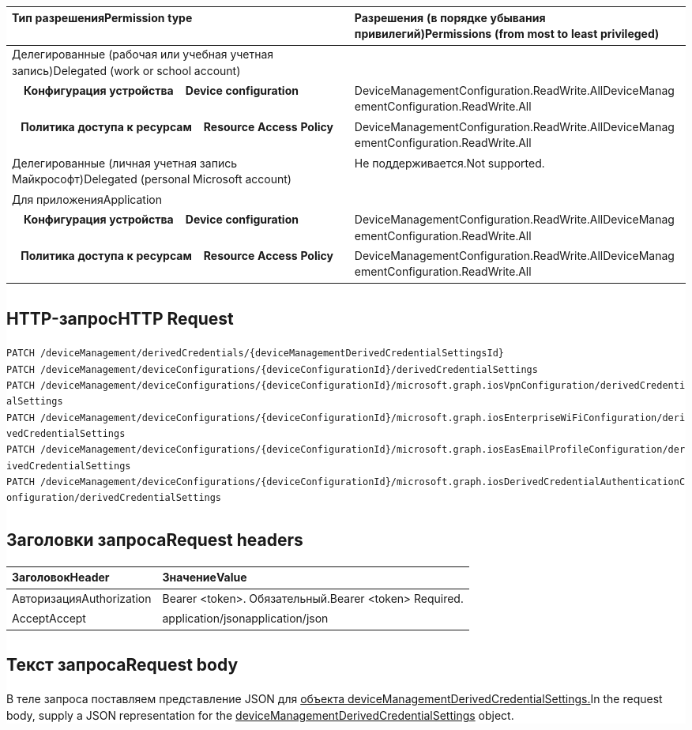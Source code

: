 |<span data-ttu-id="6b41c-111">Тип разрешения</span><span class="sxs-lookup"><span data-stu-id="6b41c-111">Permission type</span></span>|<span data-ttu-id="6b41c-112">Разрешения (в порядке убывания привилегий)</span><span class="sxs-lookup"><span data-stu-id="6b41c-112">Permissions (from most to least privileged)</span></span>|
|:---|:---|
|<span data-ttu-id="6b41c-113">Делегированные (рабочая или учебная учетная запись)</span><span class="sxs-lookup"><span data-stu-id="6b41c-113">Delegated (work or school account)</span></span>||
| <span data-ttu-id="6b41c-114">&nbsp; &nbsp; **Конфигурация устройства**</span><span class="sxs-lookup"><span data-stu-id="6b41c-114">&nbsp; &nbsp; **Device configuration**</span></span> | <span data-ttu-id="6b41c-115">DeviceManagementConfiguration.ReadWrite.All</span><span class="sxs-lookup"><span data-stu-id="6b41c-115">DeviceManagementConfiguration.ReadWrite.All</span></span>|
| <span data-ttu-id="6b41c-116">&nbsp;&nbsp; **Политика доступа к ресурсам**</span><span class="sxs-lookup"><span data-stu-id="6b41c-116">&nbsp; &nbsp; **Resource Access Policy**</span></span> | <span data-ttu-id="6b41c-117">DeviceManagementConfiguration.ReadWrite.All</span><span class="sxs-lookup"><span data-stu-id="6b41c-117">DeviceManagementConfiguration.ReadWrite.All</span></span>|
|<span data-ttu-id="6b41c-118">Делегированные (личная учетная запись Майкрософт)</span><span class="sxs-lookup"><span data-stu-id="6b41c-118">Delegated (personal Microsoft account)</span></span>|<span data-ttu-id="6b41c-119">Не поддерживается.</span><span class="sxs-lookup"><span data-stu-id="6b41c-119">Not supported.</span></span>|
|<span data-ttu-id="6b41c-120">Для приложения</span><span class="sxs-lookup"><span data-stu-id="6b41c-120">Application</span></span>||
| <span data-ttu-id="6b41c-121">&nbsp; &nbsp; **Конфигурация устройства**</span><span class="sxs-lookup"><span data-stu-id="6b41c-121">&nbsp; &nbsp; **Device configuration**</span></span> | <span data-ttu-id="6b41c-122">DeviceManagementConfiguration.ReadWrite.All</span><span class="sxs-lookup"><span data-stu-id="6b41c-122">DeviceManagementConfiguration.ReadWrite.All</span></span>|
| <span data-ttu-id="6b41c-123">&nbsp;&nbsp; **Политика доступа к ресурсам**</span><span class="sxs-lookup"><span data-stu-id="6b41c-123">&nbsp; &nbsp; **Resource Access Policy**</span></span> | <span data-ttu-id="6b41c-124">DeviceManagementConfiguration.ReadWrite.All</span><span class="sxs-lookup"><span data-stu-id="6b41c-124">DeviceManagementConfiguration.ReadWrite.All</span></span>|

## <a name="http-request"></a><span data-ttu-id="6b41c-125">HTTP-запрос</span><span class="sxs-lookup"><span data-stu-id="6b41c-125">HTTP Request</span></span>

``` http
PATCH /deviceManagement/derivedCredentials/{deviceManagementDerivedCredentialSettingsId}
PATCH /deviceManagement/deviceConfigurations/{deviceConfigurationId}/derivedCredentialSettings
PATCH /deviceManagement/deviceConfigurations/{deviceConfigurationId}/microsoft.graph.iosVpnConfiguration/derivedCredentialSettings
PATCH /deviceManagement/deviceConfigurations/{deviceConfigurationId}/microsoft.graph.iosEnterpriseWiFiConfiguration/derivedCredentialSettings
PATCH /deviceManagement/deviceConfigurations/{deviceConfigurationId}/microsoft.graph.iosEasEmailProfileConfiguration/derivedCredentialSettings
PATCH /deviceManagement/deviceConfigurations/{deviceConfigurationId}/microsoft.graph.iosDerivedCredentialAuthenticationConfiguration/derivedCredentialSettings
```

## <a name="request-headers"></a><span data-ttu-id="6b41c-126">Заголовки запроса</span><span class="sxs-lookup"><span data-stu-id="6b41c-126">Request headers</span></span>
|<span data-ttu-id="6b41c-127">Заголовок</span><span class="sxs-lookup"><span data-stu-id="6b41c-127">Header</span></span>|<span data-ttu-id="6b41c-128">Значение</span><span class="sxs-lookup"><span data-stu-id="6b41c-128">Value</span></span>|
|:---|:---|
|<span data-ttu-id="6b41c-129">Авторизация</span><span class="sxs-lookup"><span data-stu-id="6b41c-129">Authorization</span></span>|<span data-ttu-id="6b41c-130">Bearer &lt;token&gt;. Обязательный.</span><span class="sxs-lookup"><span data-stu-id="6b41c-130">Bearer &lt;token&gt; Required.</span></span>|
|<span data-ttu-id="6b41c-131">Accept</span><span class="sxs-lookup"><span data-stu-id="6b41c-131">Accept</span></span>|<span data-ttu-id="6b41c-132">application/json</span><span class="sxs-lookup"><span data-stu-id="6b41c-132">application/json</span></span>|

## <a name="request-body"></a><span data-ttu-id="6b41c-133">Текст запроса</span><span class="sxs-lookup"><span data-stu-id="6b41c-133">Request body</span></span>
<span data-ttu-id="6b41c-134">В теле запроса поставляем представление JSON для [объекта deviceManagementDerivedCredentialSettings.](../resources/intune-shared-devicemanagementderivedcredentialsettings.md)</span><span class="sxs-lookup"><span data-stu-id="6b41c-134">In the request body, supply a JSON representation for the [deviceManagementDerivedCredentialSettings](../resources/intune-shared-devicemanagementderivedcredentialsettings.md) object.</span></span>
